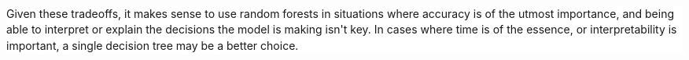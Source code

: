 Given these tradeoffs, it makes sense to use random forests in situations where accuracy is of the utmost importance, and being able to interpret or explain the decisions the model is making isn't key. In cases where time is of the essence, or interpretability is important, a single decision tree may be a better choice.
